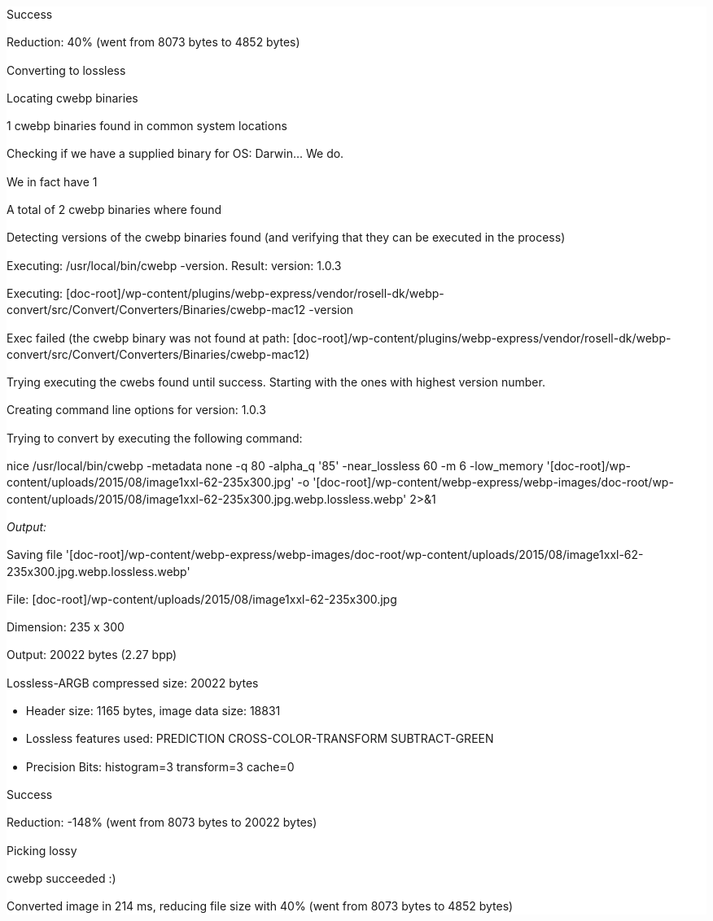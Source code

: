 Success

Reduction: 40% (went from 8073 bytes to 4852 bytes)


Converting to lossless

Locating cwebp binaries

1 cwebp binaries found in common system locations

Checking if we have a supplied binary for OS: Darwin... We do.

We in fact have 1

A total of 2 cwebp binaries where found

Detecting versions of the cwebp binaries found (and verifying that they can be executed in the process)

Executing: /usr/local/bin/cwebp -version. Result: version: 1.0.3

Executing: [doc-root]/wp-content/plugins/webp-express/vendor/rosell-dk/webp-convert/src/Convert/Converters/Binaries/cwebp-mac12 -version

Exec failed (the cwebp binary was not found at path: [doc-root]/wp-content/plugins/webp-express/vendor/rosell-dk/webp-convert/src/Convert/Converters/Binaries/cwebp-mac12)

Trying executing the cwebs found until success. Starting with the ones with highest version number.

Creating command line options for version: 1.0.3

Trying to convert by executing the following command:

nice /usr/local/bin/cwebp -metadata none -q 80 -alpha_q '85' -near_lossless 60 -m 6 -low_memory '[doc-root]/wp-content/uploads/2015/08/image1xxl-62-235x300.jpg' -o '[doc-root]/wp-content/webp-express/webp-images/doc-root/wp-content/uploads/2015/08/image1xxl-62-235x300.jpg.webp.lossless.webp' 2>&1


*Output:* 

Saving file '[doc-root]/wp-content/webp-express/webp-images/doc-root/wp-content/uploads/2015/08/image1xxl-62-235x300.jpg.webp.lossless.webp'

File:      [doc-root]/wp-content/uploads/2015/08/image1xxl-62-235x300.jpg

Dimension: 235 x 300

Output:    20022 bytes (2.27 bpp)

Lossless-ARGB compressed size: 20022 bytes

  * Header size: 1165 bytes, image data size: 18831

  * Lossless features used: PREDICTION CROSS-COLOR-TRANSFORM SUBTRACT-GREEN

  * Precision Bits: histogram=3 transform=3 cache=0


Success

Reduction: -148% (went from 8073 bytes to 20022 bytes)


Picking lossy

cwebp succeeded :)


Converted image in 214 ms, reducing file size with 40% (went from 8073 bytes to 4852 bytes)

